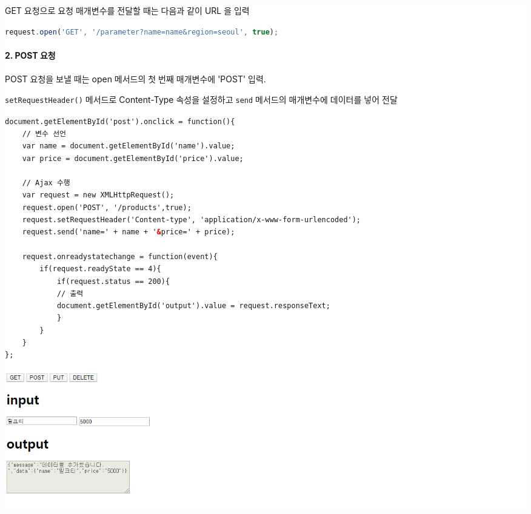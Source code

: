 GET 요청으로 요청 매개변수를 전달할 때는 다음과 같이 URL 을 입력 

```javascript
request.open('GET', '/parameter?name=name&region=seoul', true); 
```



#### 2. POST 요청

POST 요청을 보낼 때는 open 메서드의 첫 번째 매개변수에 'POST' 입력. 

`setRequestHeader()` 메서드로 Content-Type 속성을 설정하고 `send` 메서드의 매개변수에 데이터를 넣어 전달 

```html
document.getElementById('post').onclick = function(){
    // 변수 선언 
    var name = document.getElementById('name').value; 
    var price = document.getElementById('price').value; 

    // Ajax 수행 
    var request = new XMLHttpRequest(); 
    request.open('POST', '/products',true); 
    request.setRequestHeader('Content-type', 'application/x-www-form-urlencoded'); 
    request.send('name=' + name + '&price=' + price); 

    request.onreadystatechange = function(event){
    	if(request.readyState == 4){
            if(request.status == 200){
            // 출력
            document.getElementById('output').value = request.responseText; 
            }
        }	
    }
};
```

<img src="images/image-20200302004930312.png" alt="image-20200302004930312" style="zoom:67%;" />
